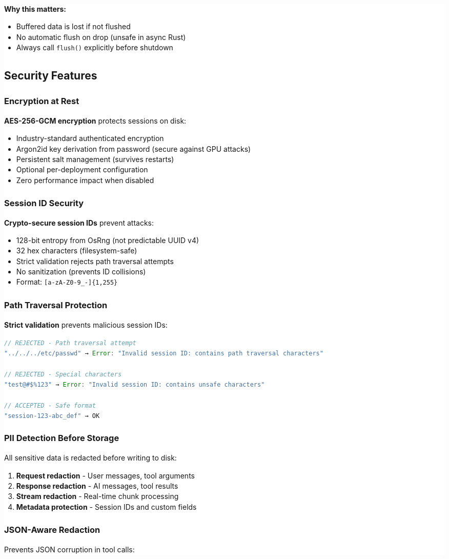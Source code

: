 **Why this matters:**
- Buffered data is lost if not flushed
- No automatic flush on drop (unsafe in async Rust)
- Always call `flush()` explicitly before shutdown

## Security Features

### Encryption at Rest

**AES-256-GCM encryption** protects sessions on disk:

- Industry-standard authenticated encryption
- Argon2id key derivation from password (secure against GPU attacks)
- Persistent salt management (survives restarts)
- Optional per-deployment configuration
- Zero performance impact when disabled

### Session ID Security

**Crypto-secure session IDs** prevent attacks:

- 128-bit entropy from OsRng (not predictable UUID v4)
- 32 hex characters (filesystem-safe)
- Strict validation rejects path traversal attempts
- No sanitization (prevents ID collisions)
- Format: `[a-zA-Z0-9_-]{1,255}`

### Path Traversal Protection

**Strict validation** prevents malicious session IDs:

```rust
// REJECTED - Path traversal attempt
"../../../etc/passwd" → Error: "Invalid session ID: contains path traversal characters"

// REJECTED - Special characters
"test@#$%123" → Error: "Invalid session ID: contains unsafe characters"

// ACCEPTED - Safe format
"session-123-abc_def" → OK
```

### PII Detection Before Storage

All sensitive data is redacted before writing to disk:

1. **Request redaction** - User messages, tool arguments
2. **Response redaction** - AI messages, tool results
3. **Stream redaction** - Real-time chunk processing
4. **Metadata protection** - Session IDs and custom fields

### JSON-Aware Redaction

Prevents JSON corruption in tool calls:
